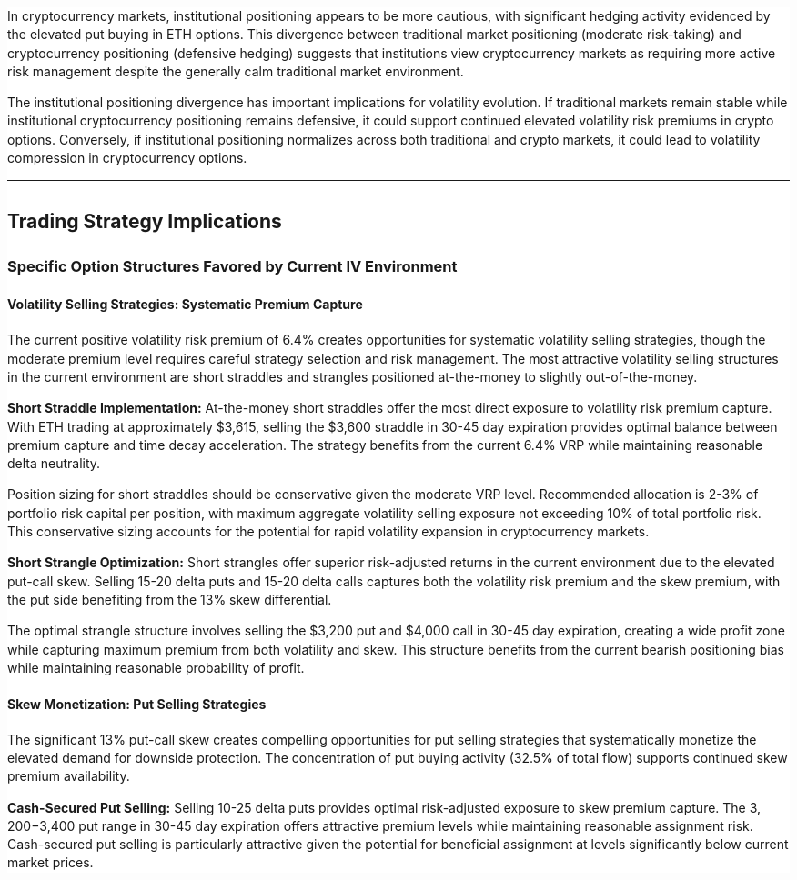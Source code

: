 In cryptocurrency markets, institutional positioning appears to be more cautious, with significant hedging activity evidenced by the elevated put buying in ETH options. This divergence between traditional market positioning (moderate risk-taking) and cryptocurrency positioning (defensive hedging) suggests that institutions view cryptocurrency markets as requiring more active risk management despite the generally calm traditional market environment.

The institutional positioning divergence has important implications for volatility evolution. If traditional markets remain stable while institutional cryptocurrency positioning remains defensive, it could support continued elevated volatility risk premiums in crypto options. Conversely, if institutional positioning normalizes across both traditional and crypto markets, it could lead to volatility compression in cryptocurrency options.

---


## Trading Strategy Implications

### Specific Option Structures Favored by Current IV Environment

#### Volatility Selling Strategies: Systematic Premium Capture

The current positive volatility risk premium of 6.4% creates opportunities for systematic volatility selling strategies, though the moderate premium level requires careful strategy selection and risk management. The most attractive volatility selling structures in the current environment are short straddles and strangles positioned at-the-money to slightly out-of-the-money.

**Short Straddle Implementation:** At-the-money short straddles offer the most direct exposure to volatility risk premium capture. With ETH trading at approximately $3,615, selling the $3,600 straddle in 30-45 day expiration provides optimal balance between premium capture and time decay acceleration. The strategy benefits from the current 6.4% VRP while maintaining reasonable delta neutrality.

Position sizing for short straddles should be conservative given the moderate VRP level. Recommended allocation is 2-3% of portfolio risk capital per position, with maximum aggregate volatility selling exposure not exceeding 10% of total portfolio risk. This conservative sizing accounts for the potential for rapid volatility expansion in cryptocurrency markets.

**Short Strangle Optimization:** Short strangles offer superior risk-adjusted returns in the current environment due to the elevated put-call skew. Selling 15-20 delta puts and 15-20 delta calls captures both the volatility risk premium and the skew premium, with the put side benefiting from the 13% skew differential.

The optimal strangle structure involves selling the $3,200 put and $4,000 call in 30-45 day expiration, creating a wide profit zone while capturing maximum premium from both volatility and skew. This structure benefits from the current bearish positioning bias while maintaining reasonable probability of profit.

#### Skew Monetization: Put Selling Strategies

The significant 13% put-call skew creates compelling opportunities for put selling strategies that systematically monetize the elevated demand for downside protection. The concentration of put buying activity (32.5% of total flow) supports continued skew premium availability.

**Cash-Secured Put Selling:** Selling 10-25 delta puts provides optimal risk-adjusted exposure to skew premium capture. The $3,200-$3,400 put range in 30-45 day expiration offers attractive premium levels while maintaining reasonable assignment risk. Cash-secured put selling is particularly attractive given the potential for beneficial assignment at levels significantly below current market prices.
